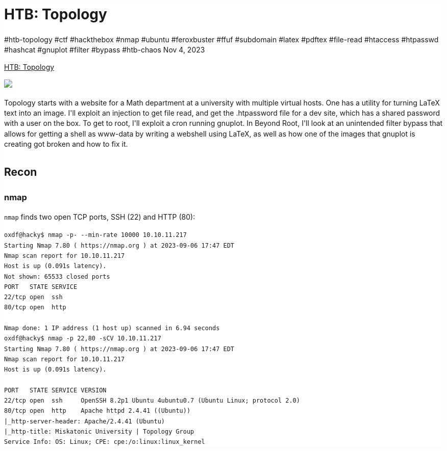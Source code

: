 

# HTB: Topology

#htb-topology #ctf #hackthebox #nmap #ubuntu #feroxbuster #ffuf
#subdomain #latex #pdftex #file-read #htaccess #htpasswd #hashcat
#gnuplot #filter #bypass #htb-chaos Nov 4, 2023






[HTB: Topology](#)




![](/img/topology-cover.png)

Topology starts with a website for a Math department at a university
with multiple virtual hosts. One has a utility for turning LaTeX text
into an image. I'll exploit an injection to get file read, and get the
.htpassword file for a dev site, which has a shared password with a user
on the box. To get to root, I'll exploit a cron running gnuplot. In
Beyond Root, I'll look at an unintended filter bypass that allows for
getting a shell as www-data by writing a webshell using LaTeX, as well
as how one of the images that gnuplot is creating got broken and how to
fix it.

## Recon

### nmap

`nmap` finds two open TCP ports, SSH (22) and HTTP (80):



    oxdf@hacky$ nmap -p- --min-rate 10000 10.10.11.217
    Starting Nmap 7.80 ( https://nmap.org ) at 2023-09-06 17:47 EDT
    Nmap scan report for 10.10.11.217
    Host is up (0.091s latency).
    Not shown: 65533 closed ports
    PORT   STATE SERVICE
    22/tcp open  ssh
    80/tcp open  http

    Nmap done: 1 IP address (1 host up) scanned in 6.94 seconds
    oxdf@hacky$ nmap -p 22,80 -sCV 10.10.11.217
    Starting Nmap 7.80 ( https://nmap.org ) at 2023-09-06 17:47 EDT
    Nmap scan report for 10.10.11.217
    Host is up (0.091s latency).

    PORT   STATE SERVICE VERSION
    22/tcp open  ssh     OpenSSH 8.2p1 Ubuntu 4ubuntu0.7 (Ubuntu Linux; protocol 2.0)
    80/tcp open  http    Apache httpd 2.4.41 ((Ubuntu))
    |_http-server-header: Apache/2.4.41 (Ubuntu)
    |_http-title: Miskatonic University | Topology Group
    Service Info: OS: Linux; CPE: cpe:/o:linux:linux_kernel

